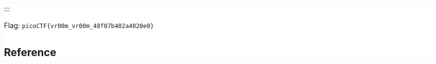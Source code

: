 ```bash
```
:::

Flag: `picoCTF{vr00m_vr00m_48f07b402a4020e0}`

## Reference
[^pico_pwn_kit_engine_nickchen]:[V8 exploitation - picoCTF Kit Engine](https://nickchen120235.github.io/2022/04/22/kit-engine.html)
[^pico_pwn_kit_engine_maple]:[Kit Engine - maple](https://blog.maple3142.net/2021/03/30/picoctf-2021-writeups/#kit-engine)